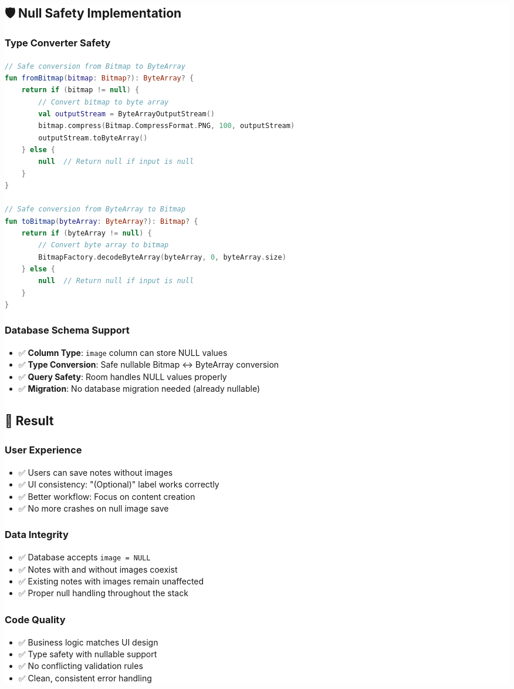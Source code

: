 ## 🛡️ **Null Safety Implementation**

### **Type Converter Safety**
```kotlin
// Safe conversion from Bitmap to ByteArray
fun fromBitmap(bitmap: Bitmap?): ByteArray? {
    return if (bitmap != null) {
        // Convert bitmap to byte array
        val outputStream = ByteArrayOutputStream()
        bitmap.compress(Bitmap.CompressFormat.PNG, 100, outputStream)
        outputStream.toByteArray()
    } else {
        null  // Return null if input is null
    }
}

// Safe conversion from ByteArray to Bitmap  
fun toBitmap(byteArray: ByteArray?): Bitmap? {
    return if (byteArray != null) {
        // Convert byte array to bitmap
        BitmapFactory.decodeByteArray(byteArray, 0, byteArray.size)
    } else {
        null  // Return null if input is null
    }
}
```

### **Database Schema Support**
- ✅ **Column Type**: `image` column can store NULL values
- ✅ **Type Conversion**: Safe nullable Bitmap ↔ ByteArray conversion
- ✅ **Query Safety**: Room handles NULL values properly
- ✅ **Migration**: No database migration needed (already nullable)

## 🎉 **Result**

### **User Experience**
- ✅ Users can save notes without images
- ✅ UI consistency: "(Optional)" label works correctly
- ✅ Better workflow: Focus on content creation
- ✅ No more crashes on null image save

### **Data Integrity**
- ✅ Database accepts `image = NULL`
- ✅ Notes with and without images coexist
- ✅ Existing notes with images remain unaffected
- ✅ Proper null handling throughout the stack

### **Code Quality**
- ✅ Business logic matches UI design
- ✅ Type safety with nullable support
- ✅ No conflicting validation rules
- ✅ Clean, consistent error handling
